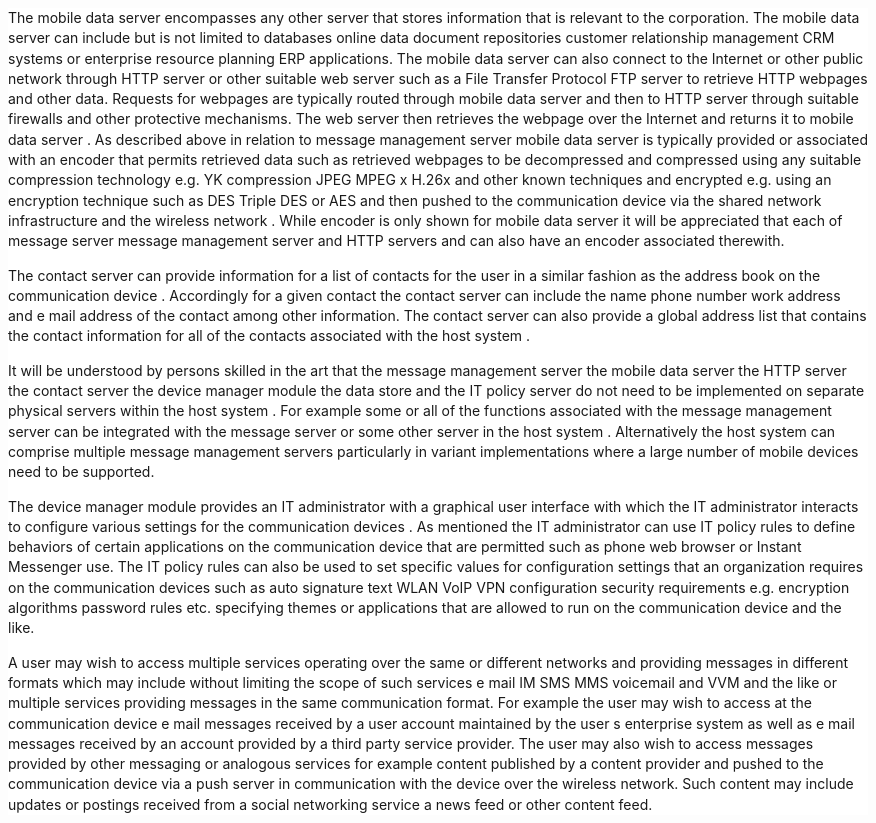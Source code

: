 The mobile data server encompasses any other server that stores information that is relevant to the corporation. The mobile data server can include but is not limited to databases online data document repositories customer relationship management CRM systems or enterprise resource planning ERP applications. The mobile data server can also connect to the Internet or other public network through HTTP server or other suitable web server such as a File Transfer Protocol FTP server to retrieve HTTP webpages and other data. Requests for webpages are typically routed through mobile data server and then to HTTP server through suitable firewalls and other protective mechanisms. The web server then retrieves the webpage over the Internet and returns it to mobile data server . As described above in relation to message management server mobile data server is typically provided or associated with an encoder that permits retrieved data such as retrieved webpages to be decompressed and compressed using any suitable compression technology e.g. YK compression JPEG MPEG x H.26x and other known techniques and encrypted e.g. using an encryption technique such as DES Triple DES or AES and then pushed to the communication device via the shared network infrastructure and the wireless network . While encoder is only shown for mobile data server it will be appreciated that each of message server message management server and HTTP servers and can also have an encoder associated therewith.

The contact server can provide information for a list of contacts for the user in a similar fashion as the address book on the communication device . Accordingly for a given contact the contact server can include the name phone number work address and e mail address of the contact among other information. The contact server can also provide a global address list that contains the contact information for all of the contacts associated with the host system .

It will be understood by persons skilled in the art that the message management server the mobile data server the HTTP server the contact server the device manager module the data store and the IT policy server do not need to be implemented on separate physical servers within the host system . For example some or all of the functions associated with the message management server can be integrated with the message server or some other server in the host system . Alternatively the host system can comprise multiple message management servers particularly in variant implementations where a large number of mobile devices need to be supported.

The device manager module provides an IT administrator with a graphical user interface with which the IT administrator interacts to configure various settings for the communication devices . As mentioned the IT administrator can use IT policy rules to define behaviors of certain applications on the communication device that are permitted such as phone web browser or Instant Messenger use. The IT policy rules can also be used to set specific values for configuration settings that an organization requires on the communication devices such as auto signature text WLAN VoIP VPN configuration security requirements e.g. encryption algorithms password rules etc. specifying themes or applications that are allowed to run on the communication device and the like.

A user may wish to access multiple services operating over the same or different networks and providing messages in different formats which may include without limiting the scope of such services e mail IM SMS MMS voicemail and VVM and the like or multiple services providing messages in the same communication format. For example the user may wish to access at the communication device e mail messages received by a user account maintained by the user s enterprise system as well as e mail messages received by an account provided by a third party service provider. The user may also wish to access messages provided by other messaging or analogous services for example content published by a content provider and pushed to the communication device via a push server in communication with the device over the wireless network. Such content may include updates or postings received from a social networking service a news feed or other content feed.
